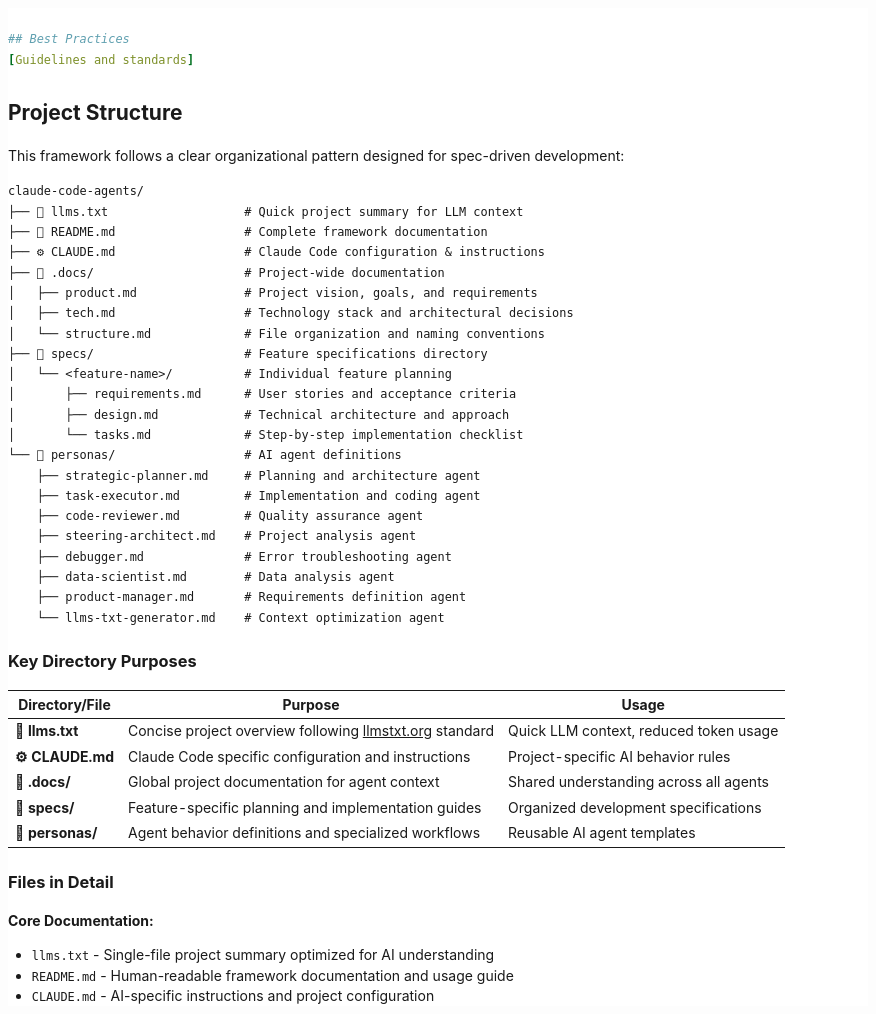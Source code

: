 ```yaml

## Best Practices
[Guidelines and standards]
```

## Project Structure

This framework follows a clear organizational pattern designed for spec-driven development:

```
claude-code-agents/
├── 📄 llms.txt                   # Quick project summary for LLM context
├── 📖 README.md                  # Complete framework documentation
├── ⚙️ CLAUDE.md                  # Claude Code configuration & instructions
├── 📁 .docs/                     # Project-wide documentation
│   ├── product.md               # Project vision, goals, and requirements
│   ├── tech.md                  # Technology stack and architectural decisions
│   └── structure.md             # File organization and naming conventions
├── 📁 specs/                     # Feature specifications directory
│   └── <feature-name>/          # Individual feature planning
│       ├── requirements.md      # User stories and acceptance criteria
│       ├── design.md            # Technical architecture and approach
│       └── tasks.md             # Step-by-step implementation checklist
└── 🤖 personas/                  # AI agent definitions
    ├── strategic-planner.md     # Planning and architecture agent
    ├── task-executor.md         # Implementation and coding agent
    ├── code-reviewer.md         # Quality assurance agent
    ├── steering-architect.md    # Project analysis agent
    ├── debugger.md              # Error troubleshooting agent
    ├── data-scientist.md        # Data analysis agent
    ├── product-manager.md       # Requirements definition agent
    └── llms-txt-generator.md    # Context optimization agent
```

### Key Directory Purposes

| Directory/File | Purpose | Usage |
|---|---|---|
| **📄 llms.txt** | Concise project overview following [llmstxt.org](https://llmstxt.org) standard | Quick LLM context, reduced token usage |
| **⚙️ CLAUDE.md** | Claude Code specific configuration and instructions | Project-specific AI behavior rules |
| **📁 .docs/** | Global project documentation for agent context | Shared understanding across all agents |
| **📁 specs/** | Feature-specific planning and implementation guides | Organized development specifications |
| **🤖 personas/** | Agent behavior definitions and specialized workflows | Reusable AI agent templates |

### Files in Detail

**Core Documentation:**
- `llms.txt` - Single-file project summary optimized for AI understanding
- `README.md` - Human-readable framework documentation and usage guide
- `CLAUDE.md` - AI-specific instructions and project configuration
